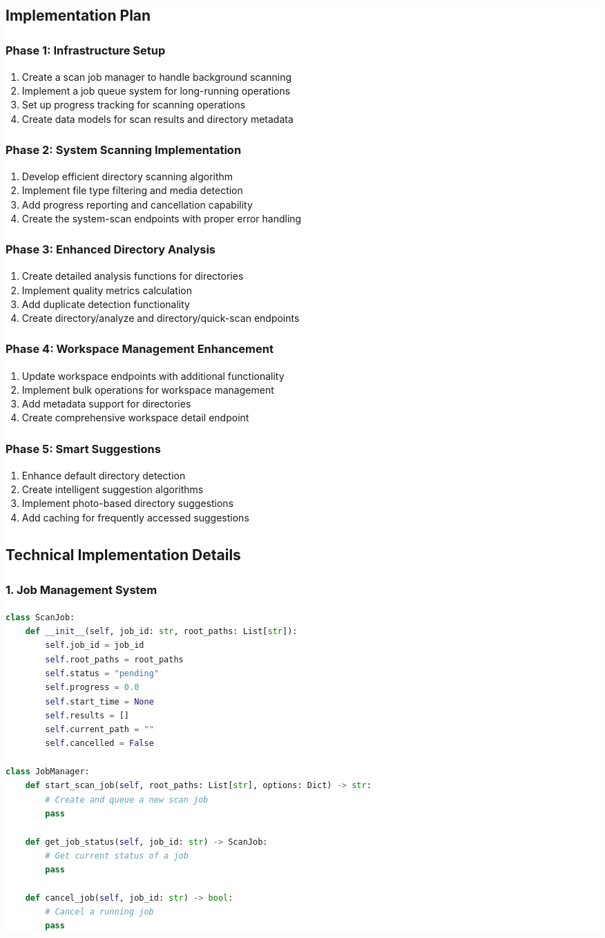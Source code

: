 ## Implementation Plan

### Phase 1: Infrastructure Setup
1. Create a scan job manager to handle background scanning
2. Implement a job queue system for long-running operations
3. Set up progress tracking for scanning operations
4. Create data models for scan results and directory metadata

### Phase 2: System Scanning Implementation
1. Develop efficient directory scanning algorithm
2. Implement file type filtering and media detection
3. Add progress reporting and cancellation capability
4. Create the system-scan endpoints with proper error handling

### Phase 3: Enhanced Directory Analysis
1. Create detailed analysis functions for directories
2. Implement quality metrics calculation
3. Add duplicate detection functionality
4. Create directory/analyze and directory/quick-scan endpoints

### Phase 4: Workspace Management Enhancement
1. Update workspace endpoints with additional functionality
2. Implement bulk operations for workspace management
3. Add metadata support for directories
4. Create comprehensive workspace detail endpoint

### Phase 5: Smart Suggestions
1. Enhance default directory detection
2. Create intelligent suggestion algorithms
3. Implement photo-based directory suggestions
4. Add caching for frequently accessed suggestions

## Technical Implementation Details

### 1. Job Management System
```python
class ScanJob:
    def __init__(self, job_id: str, root_paths: List[str]):
        self.job_id = job_id
        self.root_paths = root_paths
        self.status = "pending"
        self.progress = 0.0
        self.start_time = None
        self.results = []
        self.current_path = ""
        self.cancelled = False

class JobManager:
    def start_scan_job(self, root_paths: List[str], options: Dict) -> str:
        # Create and queue a new scan job
        pass
        
    def get_job_status(self, job_id: str) -> ScanJob:
        # Get current status of a job
        pass
        
    def cancel_job(self, job_id: str) -> bool:
        # Cancel a running job
        pass
```
